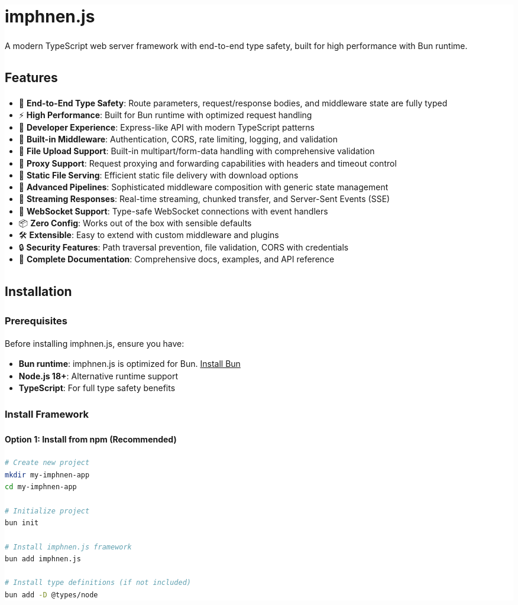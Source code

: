 # imphnen.js

A modern TypeScript web server framework with end-to-end type safety, built for high performance with Bun runtime.

## Features

- 🔧 **End-to-End Type Safety**: Route parameters, request/response bodies, and middleware state are fully typed
- ⚡ **High Performance**: Built for Bun runtime with optimized request handling
- 🎯 **Developer Experience**: Express-like API with modern TypeScript patterns
- 🔐 **Built-in Middleware**: Authentication, CORS, rate limiting, logging, and validation
- 📁 **File Upload Support**: Built-in multipart/form-data handling with comprehensive validation
- 🔄 **Proxy Support**: Request proxying and forwarding capabilities with headers and timeout control
- 📂 **Static File Serving**: Efficient static file delivery with download options
- 🚀 **Advanced Pipelines**: Sophisticated middleware composition with generic state management
- 🌊 **Streaming Responses**: Real-time streaming, chunked transfer, and Server-Sent Events (SSE)
- 🔌 **WebSocket Support**: Type-safe WebSocket connections with event handlers
- 📦 **Zero Config**: Works out of the box with sensible defaults
- 🛠️ **Extensible**: Easy to extend with custom middleware and plugins
- 🔒 **Security Features**: Path traversal prevention, file validation, CORS with credentials
- 📖 **Complete Documentation**: Comprehensive docs, examples, and API reference

## Installation

### Prerequisites

Before installing imphnen.js, ensure you have:

- **Bun runtime**: imphnen.js is optimized for Bun. [Install Bun](https://bun.sh/)
- **Node.js 18+**: Alternative runtime support
- **TypeScript**: For full type safety benefits

### Install Framework

#### Option 1: Install from npm (Recommended)

```bash
# Create new project
mkdir my-imphnen-app
cd my-imphnen-app

# Initialize project
bun init

# Install imphnen.js framework
bun add imphnen.js

# Install type definitions (if not included)
bun add -D @types/node
```
